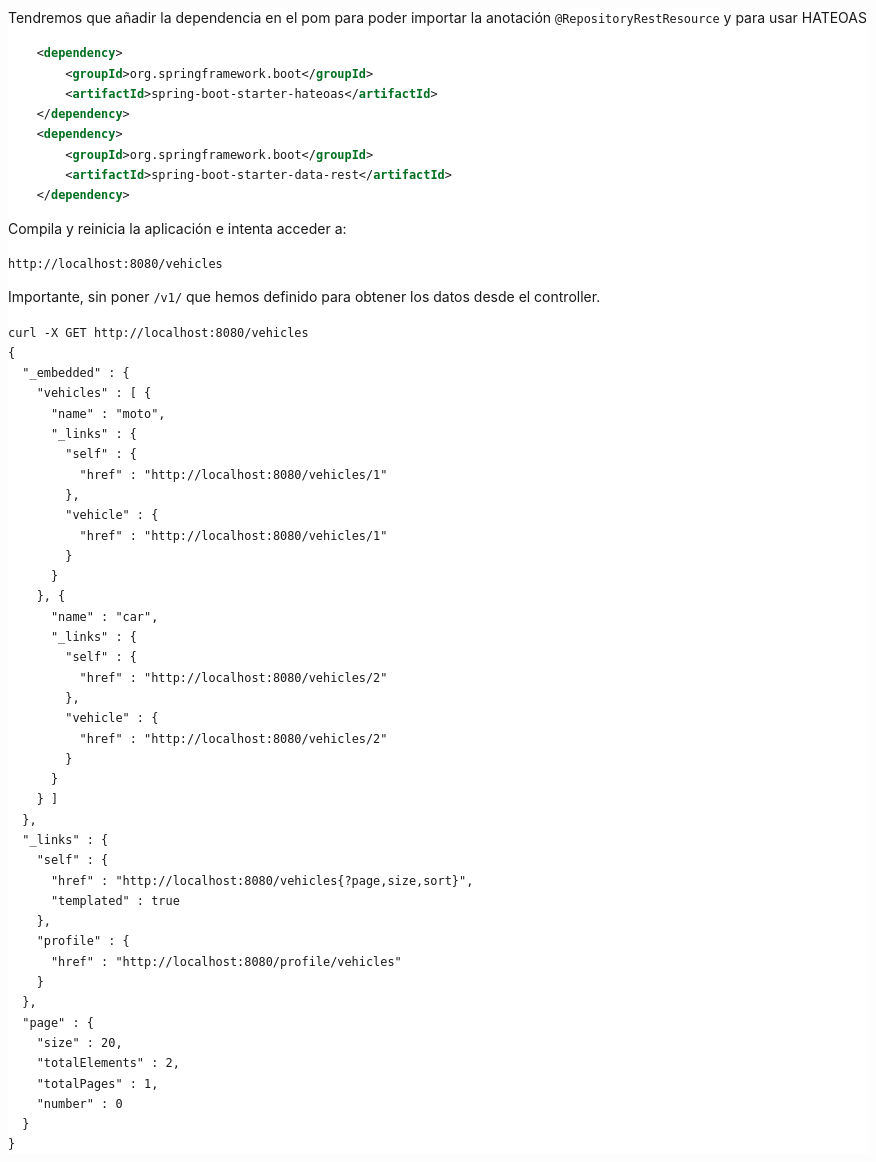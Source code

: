 Tendremos que añadir la dependencia en el pom para poder importar la anotación `@RepositoryRestResource` y para usar HATEOAS

```XML
    <dependency>
        <groupId>org.springframework.boot</groupId>
        <artifactId>spring-boot-starter-hateoas</artifactId>
    </dependency>
    <dependency>
        <groupId>org.springframework.boot</groupId>
        <artifactId>spring-boot-starter-data-rest</artifactId>
    </dependency>
```

Compila y reinicia la aplicación e intenta acceder a:

    http://localhost:8080/vehicles

Importante, sin poner `/v1/` que hemos definido para obtener los datos desde el controller.

```
curl -X GET http://localhost:8080/vehicles 
{
  "_embedded" : {
    "vehicles" : [ {
      "name" : "moto",
      "_links" : {
        "self" : {
          "href" : "http://localhost:8080/vehicles/1"
        },
        "vehicle" : {
          "href" : "http://localhost:8080/vehicles/1"
        }
      }
    }, {
      "name" : "car",
      "_links" : {
        "self" : {
          "href" : "http://localhost:8080/vehicles/2"
        },
        "vehicle" : {
          "href" : "http://localhost:8080/vehicles/2"
        }
      }
    } ]
  },
  "_links" : {
    "self" : {
      "href" : "http://localhost:8080/vehicles{?page,size,sort}",
      "templated" : true
    },
    "profile" : {
      "href" : "http://localhost:8080/profile/vehicles"
    }
  },
  "page" : {
    "size" : 20,
    "totalElements" : 2,
    "totalPages" : 1,
    "number" : 0
  }
}
```
